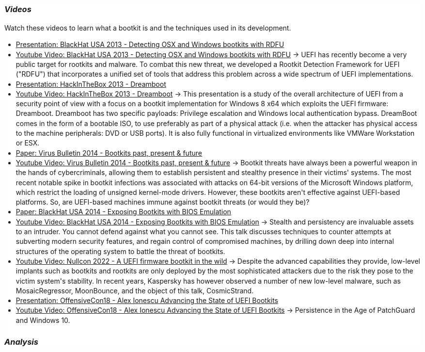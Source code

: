 
<div id='bootkits-videos'/>

### ***Videos***

Watch these videos to learn what a bootkit is and the techniques used in its development.

* [Presentation: BlackHat USA 2013 - Detecting OSX and Windows bootkits with RDFU](https://cdn2.hubspot.net/hubfs/3375217/Reversing_Labs_November%202018/File/Presentation-BlackHat-Vegas-2013.pdf)
* [Youtube Video: BlackHat USA 2013 - Detecting OSX and Windows bootkits with RDFU](https://www.youtube.com/watch?v=7UsdRzsue-g) -> UEFI has recently become a very public target for rootkits and malware. To combat this new threat, we developed a Rootkit Detection Framework for UEFI ("RDFU") that incorporates a unified set of tools that address this problem across a wide spectrum of UEFI implementations.
* [Presentation: HackInTheBox 2013 - Dreamboot](https://archive.conference.hitb.org/hitbsecconf2013ams/materials/D2T1%20-%20Sebastien%20Kaczmarek%20-%20Dreamboot%20UEFI%20Bootkit.pdf)
* [Youtube Video: HackInTheBox 2013 - Dreamboot](https://www.youtube.com/watch?v=KvTUE5P-Yhs) -> This presentation is a study of the overall architecture of UEFI from a security point of view with a focus on a bootkit implementation for Windows 8 x64 which exploits the UEFI firmware: Dreamboot. Dreamboot has two specific payloads: Privilege escalation and Windows local authentication bypass. DreamBoot comes in the form of a bootable ISO, to use preferably as part of a physical attack (i.e. when the attacker has physical access to the machine peripherals: DVD or USB ports). It is also fully functional in virtualized environments like VMWare Workstation or ESX.
* [Paper: Virus Bulletin 2014 - Bootkits past, present & future](https://www.virusbulletin.com/virusbulletin/2014/11/paper-bootkits-past-present-amp-future)
* [Youtube Video: Virus Bulletin 2014 - Bootkits past, present & future](https://www.youtube.com/watch?v=jN34P4EdIUw) -> Bootkit threats have always been a powerful weapon in the hands of cybercriminals, allowing them to establish persistent and stealthy presence in their victims' systems. The most recent notable spike in bootkit infections was associated with attacks on 64-bit versions of the Microsoft Windows platform, which restrict the loading of unsigned kernel-mode drivers. However, these bootkits aren't effective against UEFI-based platforms. So, are UEFI-based machines immune against bootkit threats (or would they be)?
* [Paper: BlackHat USA 2014 - Exposing Bootkits with BIOS Emulation](https://www.blackhat.com/docs/us-14/materials/us-14-Haukli-Exposing-Bootkits-With-BIOS-Emulation-WP.pdf)
* [Youtube Video: BlackHat USA 2014 - Exposing Bootkits with BIOS Emulation](https://www.youtube.com/watch?v=siMj4bFx5nI) -> Stealth and persistency are invaluable assets to an intruder. You cannot defend against what you cannot see. This talk discusses techniques to counter attempts at subverting modern security features, and regain control of compromised machines, by drilling down deep into internal structures of the operating system to battle the threat of bootkits.
* [Youtube Video: Nullcon 2022 - A UEFI firmware bootkit in the wild](https://www.youtube.com/watch?v=lSpOFUCzFdk) -> Despite the advanced capabilities they provide, low-level implants such as bootkits and rootkits are only deployed by the most sophisticated attackers due to the risk they pose to the victim system's stability. In recent years, Kaspersky has however observed a number of new low-level malware, such as MosaicRegressor, MoonBounce, and the object of this talk, CosmicStrand.
* [Presentation: OffensiveCon18 - Alex Ionescu Advancing the State of UEFI Bootkits](http://publications.alex-ionescu.com/OffensiveCon/OffensiveCon%202018%20-%20Advancing%20the%20state%20of%20UEFI%20Boot%20Kits.pdf)
* [Youtube Video: OffensiveCon18 - Alex Ionescu Advancing the State of UEFI Bootkits](https://www.youtube.com/watch?v=dpG97TBR3Ys) -> Persistence in the Age of PatchGuard and Windows 10.


<div id='bootkits-analysis'/>

### ***Analysis***
